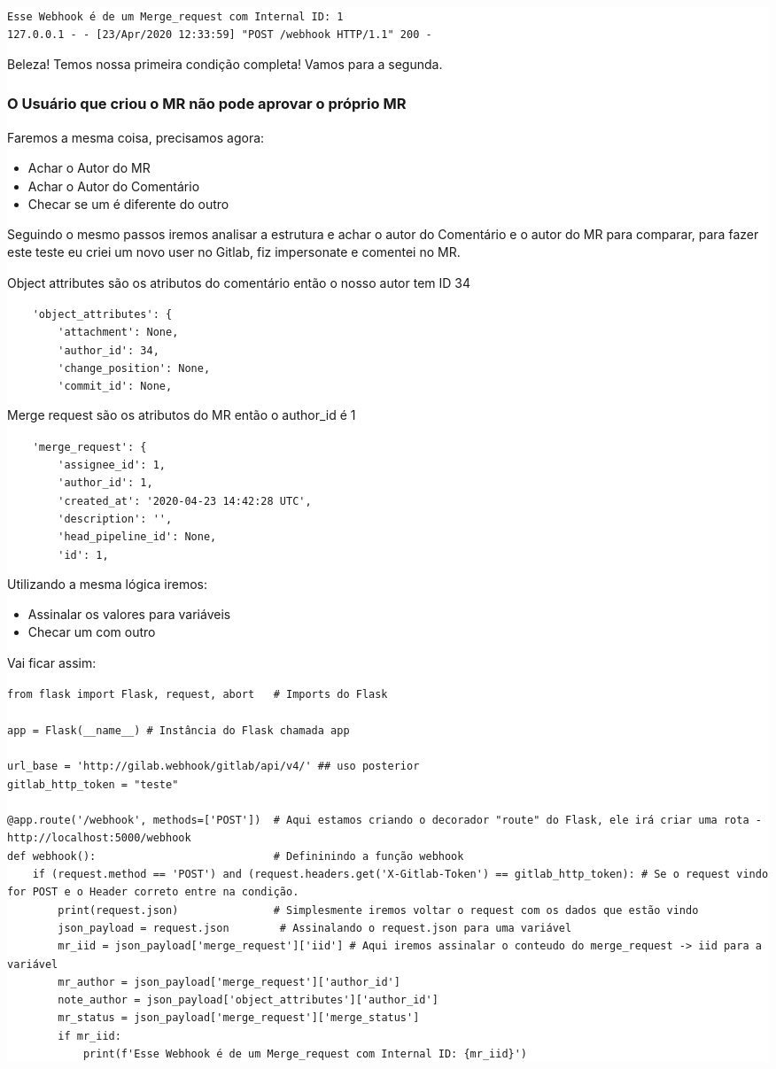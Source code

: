 ```
Esse Webhook é de um Merge_request com Internal ID: 1
127.0.0.1 - - [23/Apr/2020 12:33:59] "POST /webhook HTTP/1.1" 200 -
```

Beleza! Temos nossa primeira condição completa! Vamos para a segunda.

### O Usuário que criou o MR não pode aprovar o próprio MR

Faremos a mesma coisa, precisamos agora:

* Achar o Autor do MR
* Achar o Autor do Comentário
* Checar se um é diferente do outro

Seguindo o mesmo passos iremos analisar a estrutura e achar o autor do Comentário e o autor do MR para comparar, para fazer este teste eu criei um novo user no Gitlab, fiz impersonate e comentei no MR.

Object attributes são os atributos do comentário então o nosso autor tem ID 34
```
	'object_attributes': { 
		'attachment': None,
		'author_id': 34,
		'change_position': None,
		'commit_id': None,
```

Merge request são os atributos do MR então o author_id é 1

```
	'merge_request': {
		'assignee_id': 1,
		'author_id': 1,
		'created_at': '2020-04-23 14:42:28 UTC',
		'description': '',
		'head_pipeline_id': None,
		'id': 1,
```

Utilizando a mesma lógica iremos:

* Assinalar os valores para variáveis
* Checar um com outro

Vai ficar assim:

```
from flask import Flask, request, abort   # Imports do Flask

app = Flask(__name__) # Instância do Flask chamada app

url_base = 'http://gilab.webhook/gitlab/api/v4/' ## uso posterior
gitlab_http_token = "teste"

@app.route('/webhook', methods=['POST'])  # Aqui estamos criando o decorador "route" do Flask, ele irá criar uma rota - http://localhost:5000/webhook
def webhook():                            # Defininindo a função webhook
    if (request.method == 'POST') and (request.headers.get('X-Gitlab-Token') == gitlab_http_token): # Se o request vindo for POST e o Header correto entre na condição.
        print(request.json)               # Simplesmente iremos voltar o request com os dados que estão vindo
        json_payload = request.json        # Assinalando o request.json para uma variável
        mr_iid = json_payload['merge_request']['iid'] # Aqui iremos assinalar o conteudo do merge_request -> iid para a variável
        mr_author = json_payload['merge_request']['author_id']
        note_author = json_payload['object_attributes']['author_id']
        mr_status = json_payload['merge_request']['merge_status']
        if mr_iid:
            print(f'Esse Webhook é de um Merge_request com Internal ID: {mr_iid}')
```